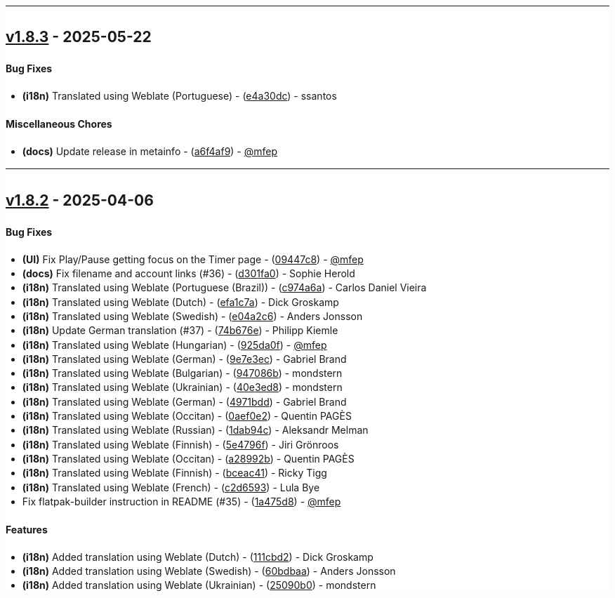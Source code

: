 - - -

## [v1.8.3](https://github.com/mfep/exercise-timer/compare/e4a30dcab1ee17f0063fba990048e6445f606a7a..v1.8.3) - 2025-05-22
#### Bug Fixes
- **(i18n)** Translated using Weblate (Portuguese) - ([e4a30dc](https://github.com/mfep/exercise-timer/commit/e4a30dcab1ee17f0063fba990048e6445f606a7a)) - ssantos
#### Miscellaneous Chores
- **(docs)** Update release in metainfo - ([a6f4af9](https://github.com/mfep/exercise-timer/commit/a6f4af9d22f6aea185cbad27246d4050a18bae13)) - [@mfep](https://github.com/mfep)

- - -

## [v1.8.2](https://github.com/mfep/exercise-timer/compare/c2d65932506723d3aeca5eb41cf6898af4c24fb6..v1.8.2) - 2025-04-06
#### Bug Fixes
- **(UI)** Fix Play/Pause getting focus on the Timer page - ([09447c8](https://github.com/mfep/exercise-timer/commit/09447c852a591aa2fe7315652e796e5f9c9fe3c3)) - [@mfep](https://github.com/mfep)
- **(docs)** Fix filename and account links (#36) - ([d301fa0](https://github.com/mfep/exercise-timer/commit/d301fa0c600a6657c8c7b346d28c9c4a83291f6f)) - Sophie Herold
- **(i18n)** Translated using Weblate (Portuguese (Brazil)) - ([c974a6a](https://github.com/mfep/exercise-timer/commit/c974a6a3bfd49480f75ecbce6466919613f6a6ea)) - Carlos Daniel Vieira
- **(i18n)** Translated using Weblate (Dutch) - ([efa1c7a](https://github.com/mfep/exercise-timer/commit/efa1c7a8c2ead13fa66ff2d51738669725f59d44)) - Dick Groskamp
- **(i18n)** Translated using Weblate (Swedish) - ([e04a2c6](https://github.com/mfep/exercise-timer/commit/e04a2c6e1f663077bad9349a0f196e59d343cca1)) - Anders Jonsson
- **(i18n)** Update German translation (#37) - ([74b676e](https://github.com/mfep/exercise-timer/commit/74b676e17c5c06ee268d09a98710dad99d53c28a)) - Philipp Kiemle
- **(i18n)** Translated using Weblate (Hungarian) - ([925da0f](https://github.com/mfep/exercise-timer/commit/925da0f8df5c035c75d14bee404bd07ce58894f7)) - [@mfep](https://github.com/mfep)
- **(i18n)** Translated using Weblate (German) - ([9e7e3ec](https://github.com/mfep/exercise-timer/commit/9e7e3eca6625a9d3b6c5624293267f1b80cdd5ee)) - Gabriel Brand
- **(i18n)** Translated using Weblate (Bulgarian) - ([947086b](https://github.com/mfep/exercise-timer/commit/947086b5780655907411ea8b16d51968742ecfa2)) - mondstern
- **(i18n)** Translated using Weblate (Ukrainian) - ([40e3ed8](https://github.com/mfep/exercise-timer/commit/40e3ed84fa25b27c67f17051fec2c3540476e829)) - mondstern
- **(i18n)** Translated using Weblate (German) - ([4971bdd](https://github.com/mfep/exercise-timer/commit/4971bdde1d37dde3934bebaf47060c2932bb3612)) - Gabriel Brand
- **(i18n)** Translated using Weblate (Occitan) - ([0aef0e2](https://github.com/mfep/exercise-timer/commit/0aef0e2404903598d9e2f2d7131bd52c5c673cbd)) - Quentin PAGÈS
- **(i18n)** Translated using Weblate (Russian) - ([1dab94c](https://github.com/mfep/exercise-timer/commit/1dab94c70b663376dbc4f387a8ca9c146301fc35)) - Aleksandr Melman
- **(i18n)** Translated using Weblate (Finnish) - ([5e4796f](https://github.com/mfep/exercise-timer/commit/5e4796f5644946f9377d5119daeaefeca93ea38d)) - Jiri Grönroos
- **(i18n)** Translated using Weblate (Occitan) - ([a28992b](https://github.com/mfep/exercise-timer/commit/a28992b7e8af9ab7fffab2e2777d2c99cfabc1f4)) - Quentin PAGÈS
- **(i18n)** Translated using Weblate (Finnish) - ([bceac41](https://github.com/mfep/exercise-timer/commit/bceac4163f2cc728232101dde514f97af4d2f101)) - Ricky Tigg
- **(i18n)** Translated using Weblate (French) - ([c2d6593](https://github.com/mfep/exercise-timer/commit/c2d65932506723d3aeca5eb41cf6898af4c24fb6)) - Lula Bye
- Fix flatpak-builder instruction in README (#35) - ([1a475d8](https://github.com/mfep/exercise-timer/commit/1a475d8b31f502368d149cdab969aec79739793b)) - [@mfep](https://github.com/mfep)
#### Features
- **(i18n)** Added translation using Weblate (Dutch) - ([111cbd2](https://github.com/mfep/exercise-timer/commit/111cbd2560d5e417331ab95b8ce207a7412d0ed1)) - Dick Groskamp
- **(i18n)** Added translation using Weblate (Swedish) - ([60bdbaa](https://github.com/mfep/exercise-timer/commit/60bdbaa578c4a3bc7e2d774589253cb3660d52e0)) - Anders Jonsson
- **(i18n)** Added translation using Weblate (Ukrainian) - ([25090b0](https://github.com/mfep/exercise-timer/commit/25090b06d2422b5a96ee994b34cea320183556c0)) - mondstern